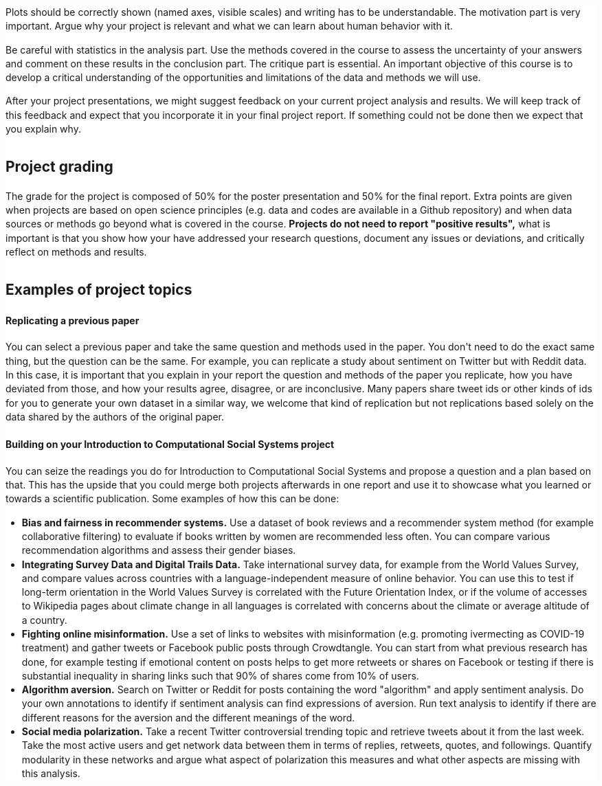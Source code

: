 Plots should be correctly shown (named axes, visible scales) and writing has to be understandable. The motivation part is very important. Argue why your project is relevant and what we can learn about human behavior with it.

Be careful with statistics in the analysis part. Use the methods covered in the course to assess the uncertainty of your answers and comment on these results in the conclusion part. The critique part is essential. An important objective of this course is to develop a critical understanding of the opportunities and limitations of the data and methods we will use.

After your project presentations, we might suggest feedback on your current project analysis and results. We will keep track of this feedback and expect that you incorporate it in your final project report. If something could not be done then we expect that you explain why.
## Project grading

The grade for the project is composed of 50% for the poster presentation and 50% for the final report. Extra points are given when projects are based on open science principles (e.g. data and codes are available in a Github repository) and when data sources or methods go beyond what is covered in the course. **Projects do not need to report "positive results",** what is important is that you show how your have addressed your research questions, document any issues or deviations, and critically reflect on methods and results.

## Examples of project topics

#### Replicating a previous paper

You can select a previous paper and take the same question and methods used in the paper. You don't need to do the exact same thing, but the question can be the same. For example, you can replicate a study about sentiment on Twitter but with Reddit data. In this case, it is important that you explain in your report the question and methods of the paper you replicate, how you have deviated from those, and how your results agree, disagree, or are inconclusive. Many papers share tweet ids or other kinds of ids for you to generate your own dataset in a similar way, we welcome that kind of replication but not replications based solely on the data shared by the authors of the original paper.

#### Building on your Introduction to Computational Social Systems project

You can seize the readings you do for Introduction to Computational Social Systems and propose a question and a plan based on that. This has the upside that you could merge both projects afterwards in one report and use it to showcase what you learned or towards a scientific publication. Some examples of how this can be done:

- **Bias and fairness in recommender systems.** Use a dataset of book reviews and a recommender system method (for example collaborative filtering) to evaluate if books written by women are recommended less often. You can compare various recommendation algorithms and assess their gender biases.
- **Integrating Survey Data and Digital Trails Data.** Take international survey data, for example from the World Values Survey, and compare values across countries with a language-independent measure of online behavior. You can use this to test if long-term orientation in the World Values Survey is correlated with the Future Orientation Index, or if the volume of accesses to Wikipedia pages about climate change in all languages is correlated with concerns about the climate or average altitude of a country.
- **Fighting online misinformation.** Use a set of links to websites with misinformation (e.g. promoting ivermecting as COVID-19 treatment) and gather tweets or Facebook public posts through Crowdtangle. You can start from what previous research has done, for example testing if emotional content on posts helps to get more retweets or shares on Facebook or testing if there is substantial inequality in sharing links such that 90% of shares come from 10% of users.
- **Algorithm aversion.** Search on Twitter or Reddit for posts containing the word "algorithm" and apply sentiment analysis. Do your own annotations to identify if sentiment analysis can find expressions of aversion. Run text analysis to identify if there are different reasons for the aversion and the different meanings of the word.
- **Social media polarization.** Take a recent Twitter controversial trending topic and retrieve tweets about it from the last week. Take the most active users and get network data between them in terms of replies, retweets, quotes, and followings. Quantify modularity in these networks and argue what aspect of polarization this measures and what other aspects are missing with this analysis.